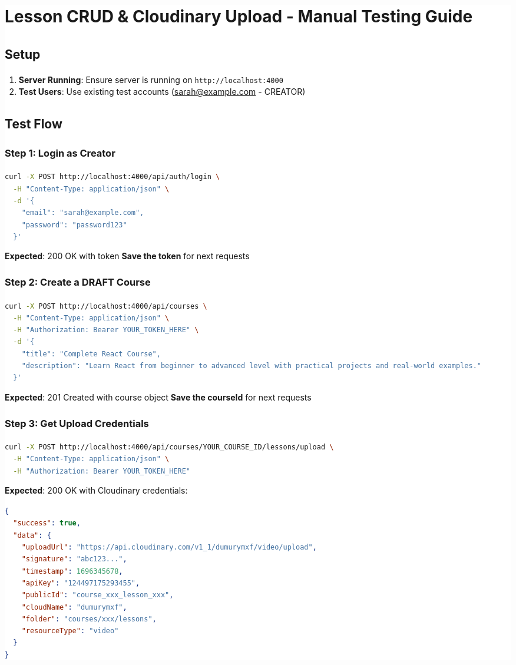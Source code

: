 # Lesson CRUD & Cloudinary Upload - Manual Testing Guide

## Setup

1. **Server Running**: Ensure server is running on `http://localhost:4000`
2. **Test Users**: Use existing test accounts (sarah@example.com - CREATOR)

## Test Flow

### Step 1: Login as Creator

```bash
curl -X POST http://localhost:4000/api/auth/login \
  -H "Content-Type: application/json" \
  -d '{
    "email": "sarah@example.com",
    "password": "password123"
  }'
```

**Expected**: 200 OK with token
**Save the token** for next requests

### Step 2: Create a DRAFT Course

```bash
curl -X POST http://localhost:4000/api/courses \
  -H "Content-Type: application/json" \
  -H "Authorization: Bearer YOUR_TOKEN_HERE" \
  -d '{
    "title": "Complete React Course",
    "description": "Learn React from beginner to advanced level with practical projects and real-world examples."
  }'
```

**Expected**: 201 Created with course object
**Save the courseId** for next requests

### Step 3: Get Upload Credentials

```bash
curl -X POST http://localhost:4000/api/courses/YOUR_COURSE_ID/lessons/upload \
  -H "Content-Type: application/json" \
  -H "Authorization: Bearer YOUR_TOKEN_HERE"
```

**Expected**: 200 OK with Cloudinary credentials:
```json
{
  "success": true,
  "data": {
    "uploadUrl": "https://api.cloudinary.com/v1_1/dumurymxf/video/upload",
    "signature": "abc123...",
    "timestamp": 1696345678,
    "apiKey": "124497175293455",
    "publicId": "course_xxx_lesson_xxx",
    "cloudName": "dumurymxf",
    "folder": "courses/xxx/lessons",
    "resourceType": "video"
  }
}
```
